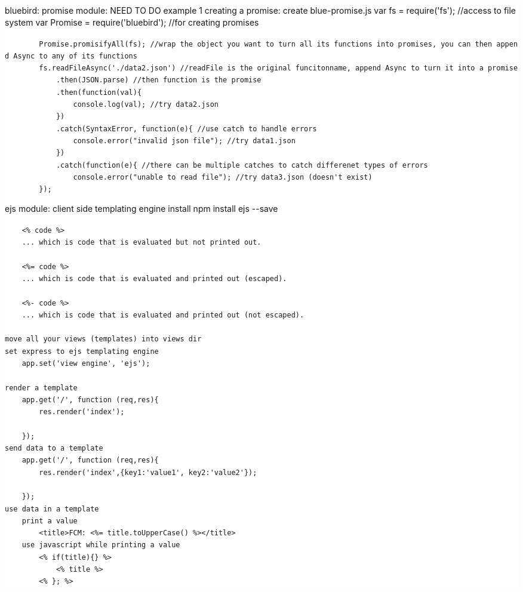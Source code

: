 bluebird: promise module: NEED TO DO
	example 1 creating a promise:
		create blue-promise.js
			var fs = require('fs'); //access to file system
			var Promise = require('bluebird'); //for creating promises

			Promise.promisifyAll(fs); //wrap the object you want to turn all its functions into promises, you can then append Async to any of its functions
			fs.readFileAsync('./data2.json') //readFile is the original funcitonname, append Async to turn it into a promise
				.then(JSON.parse) //then function is the promise
				.then(function(val){
					console.log(val); //try data2.json
				})
				.catch(SyntaxError, function(e){ //use catch to handle errors
					console.error("invalid json file"); //try data1.json
				})
				.catch(function(e){ //there can be multiple catches to catch differenet types of errors
					console.error("unable to read file"); //try data3.json (doesn't exist)
			});

ejs module: client side templating engine
	install
		npm install ejs --save

		<% code %>
		... which is code that is evaluated but not printed out.

		<%= code %>
		... which is code that is evaluated and printed out (escaped).

		<%- code %>
		... which is code that is evaluated and printed out (not escaped).

	move all your views (templates) into views dir
	set express to ejs templating engine
		app.set('view engine', 'ejs');

	render a template
		app.get('/', function (req,res){
			res.render('index');

		});
	send data to a template
		app.get('/', function (req,res){
			res.render('index',{key1:'value1', key2:'value2'});

		});
	use data in a template
		print a value
			<title>FCM: <%= title.toUpperCase() %></title>
		use javascript while printing a value
			<% if(title){} %>
				<% title %>
			<% }; %>
